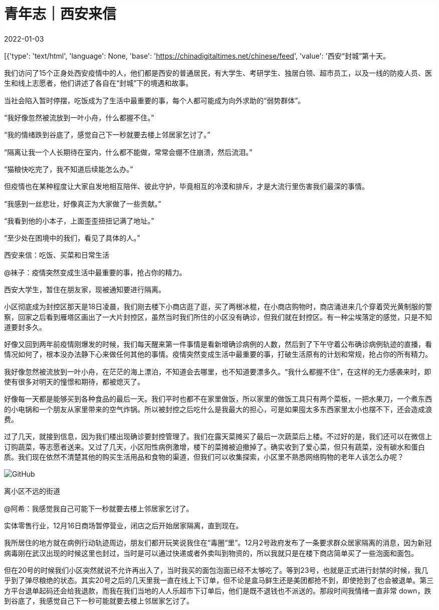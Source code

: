 # 青年志｜西安来信

2022-01-03

[{'type': 'text/html', 'language': None, 'base': 'https://chinadigitaltimes.net/chinese/feed', 'value': '西安“封城”第十天。

我们访问了15个正身处西安疫情中的人，他们都是西安的普通居民，有大学生、考研学生、独居白领、超市员工，以及一线的防疫人员、医生和线上志愿者，他们讲述了各自在“封城”下的境遇和故事。

当社会陷入暂时停摆，吃饭成为了生活中最重要的事，每个人都可能成为向外求助的“弱势群体”。

“我好像忽然被流放到一叶小舟，什么都握不住。”

“我的情绪跌到谷底了，感觉自己下一秒就要去楼上邻居家乞讨了。”

“隔离让我一个人长期待在室内，什么都不能做，常常会绷不住崩溃，然后流泪。”

“猫粮快吃完了，我不知道后续能怎么办。”

但疫情也在某种程度让大家自发地相互陪伴、彼此守护，毕竟相互的冷漠和排斥，才是大流行里伤害我们最深的事情。

“我感到一丝悲壮，好像真正为大家做了一些贡献。”

“我看到他的小本子，上面歪歪扭扭记满了地址。”

“至少处在困境中的我们，看见了具体的人。”

西安来信：吃饭、买菜和日常生活

@袜子：疫情突然变成生活中最重要的事，抢占你的精力。

西安大学生，暂住在朋友家，现被通知要进行隔离。

小区彻底成为封控区那天是18日凌晨，我们刚去楼下小商店逛了逛，买了两根冰棍，在小商店购物时，商店涌进来几个穿着荧光黄制服的警察，回家之后看到雁塔区画出了一大片封控区，虽然当时我们所住的小区没有确诊，但我们就在封控区。有一种尘埃落定的感觉，只是不知道要封多久。

好像又回到两年前疫情刚爆发的时候，我们每天醒来第一件事情是看新增确诊病例的人数，然后到了下午守着公布确诊病例轨迹的直播，看情况如何了，根本没办法静下心来做任何其他的事情。疫情突然变成生活中最重要的事，打破生活原有的计划和常规，抢占你的所有精力。

我好像忽然被流放到一叶小舟，在茫茫的海上漂泊，不知道会去哪里，也不知道要漂多久。“我什么都握不住”，在这样的无力感袭来时，即使有很多对明天的憧憬和期待，都被熄灭了。

好像每一天都是能够买到各种食品的最后一天。我们平时也都不在家里做饭，所以家里的做饭工具只有两个菜板，一把水果刀，一个煮东西的小电锅和一个朋友从家里带来的空气炸锅。所以被封控之后吃什么是我最大的担心，可是如果囤太多东西家里太小也摆不下，还会造成浪费。

过了几天，就接到信息，因为我们楼出现确诊要封控管理了。我们在露天菜摊买了最后一次蔬菜后上楼。不过好的是，我们还可以在微信上订购蔬菜，等志愿者送来。又过了几天，小区阳性病例激增，楼下的菜摊被迫撤掉了。确实收到了爱心菜，但只有蔬菜，没有碳水和蛋白质。我们现在依然不清楚其他的购买生活用品和食物的渠道，但我们可以收集探索，小区里不熟悉网络购物的老年人该怎么办呢？

![GitHub](https://chinadigitaltimes.net/chinese/files/2022/01/post-675353-61d2cab452c7c.png)

离小区不远的街道

@阿希：我感觉我自己可能下一秒就要去楼上邻居家乞讨了。

实体零售行业，12月16日商场暂停营业，闭店之后开始居家隔离，直到现在。

我所居住的地方就在病例行动轨迹周边，朋友们都开玩笑说我住在“毒圈“里”。12月2号政府发布了一条要求群众居家隔离的消息，因为新冠病毒刚在武汉出现的时候这里也封过，当时是可以通过快递或者外卖叫到物资的，所以我就只是在楼下商店简单买了一些泡面和面包。

但在20号的时候我们小区突然就说不允许再出入了，当时我买的面包泡面已经不太够吃了。等到23号，也就是正式进行封禁的时候，我几乎到了弹尽粮绝的状态。其实20号之后的几天里我一直在线上下订单，但不论是盒马鲜生还是美团都抢不到，即使抢到了也会被退单。第三方平台退单起码还会给我退款，而我在我们当地的人人乐超市下订单后，他们是既不退钱也不派送的。那段时间我情绪一直非常 down，跌到谷底了，我感觉自己下一秒可能就要去楼上邻居家乞讨了。
